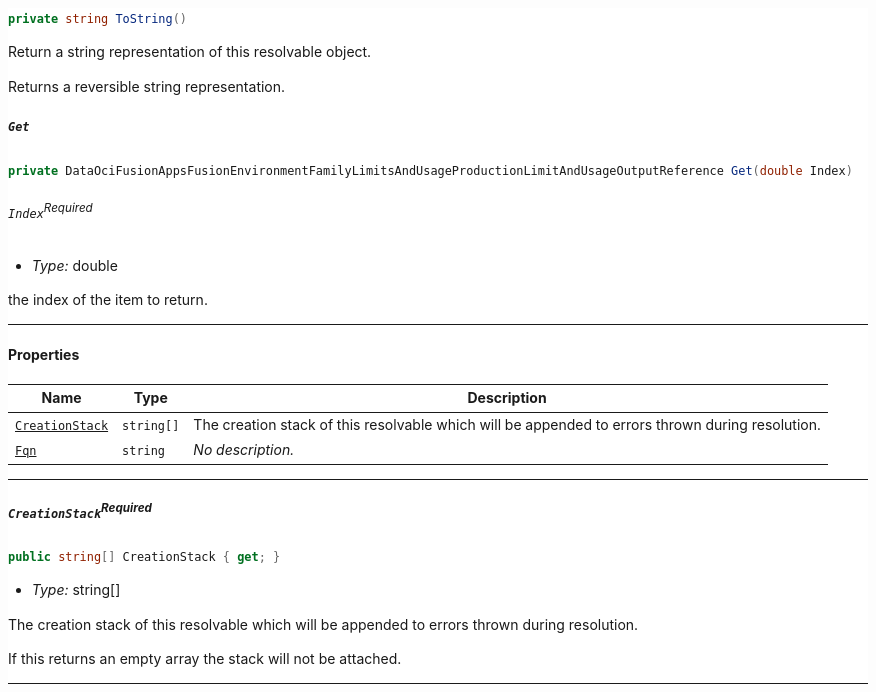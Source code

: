 ```csharp
private string ToString()
```

Return a string representation of this resolvable object.

Returns a reversible string representation.

##### `Get` <a name="Get" id="rhizo-co-terraform-provider-oci.dataOciFusionAppsFusionEnvironmentFamilyLimitsAndUsage.DataOciFusionAppsFusionEnvironmentFamilyLimitsAndUsageProductionLimitAndUsageList.get"></a>

```csharp
private DataOciFusionAppsFusionEnvironmentFamilyLimitsAndUsageProductionLimitAndUsageOutputReference Get(double Index)
```

###### `Index`<sup>Required</sup> <a name="Index" id="rhizo-co-terraform-provider-oci.dataOciFusionAppsFusionEnvironmentFamilyLimitsAndUsage.DataOciFusionAppsFusionEnvironmentFamilyLimitsAndUsageProductionLimitAndUsageList.get.parameter.index"></a>

- *Type:* double

the index of the item to return.

---


#### Properties <a name="Properties" id="Properties"></a>

| **Name** | **Type** | **Description** |
| --- | --- | --- |
| <code><a href="#rhizo-co-terraform-provider-oci.dataOciFusionAppsFusionEnvironmentFamilyLimitsAndUsage.DataOciFusionAppsFusionEnvironmentFamilyLimitsAndUsageProductionLimitAndUsageList.property.creationStack">CreationStack</a></code> | <code>string[]</code> | The creation stack of this resolvable which will be appended to errors thrown during resolution. |
| <code><a href="#rhizo-co-terraform-provider-oci.dataOciFusionAppsFusionEnvironmentFamilyLimitsAndUsage.DataOciFusionAppsFusionEnvironmentFamilyLimitsAndUsageProductionLimitAndUsageList.property.fqn">Fqn</a></code> | <code>string</code> | *No description.* |

---

##### `CreationStack`<sup>Required</sup> <a name="CreationStack" id="rhizo-co-terraform-provider-oci.dataOciFusionAppsFusionEnvironmentFamilyLimitsAndUsage.DataOciFusionAppsFusionEnvironmentFamilyLimitsAndUsageProductionLimitAndUsageList.property.creationStack"></a>

```csharp
public string[] CreationStack { get; }
```

- *Type:* string[]

The creation stack of this resolvable which will be appended to errors thrown during resolution.

If this returns an empty array the stack will not be attached.

---
